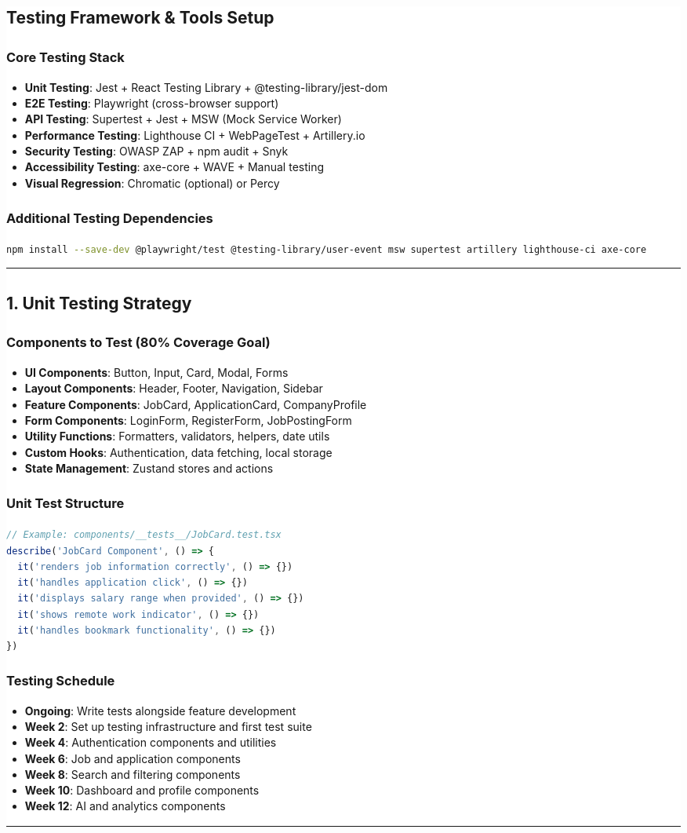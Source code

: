 ## Testing Framework & Tools Setup

### Core Testing Stack
- **Unit Testing**: Jest + React Testing Library + @testing-library/jest-dom
- **E2E Testing**: Playwright (cross-browser support)
- **API Testing**: Supertest + Jest + MSW (Mock Service Worker)
- **Performance Testing**: Lighthouse CI + WebPageTest + Artillery.io
- **Security Testing**: OWASP ZAP + npm audit + Snyk
- **Accessibility Testing**: axe-core + WAVE + Manual testing
- **Visual Regression**: Chromatic (optional) or Percy

### Additional Testing Dependencies
```bash
npm install --save-dev @playwright/test @testing-library/user-event msw supertest artillery lighthouse-ci axe-core
```

---

## 1. Unit Testing Strategy

### Components to Test (80% Coverage Goal)
- **UI Components**: Button, Input, Card, Modal, Forms
- **Layout Components**: Header, Footer, Navigation, Sidebar
- **Feature Components**: JobCard, ApplicationCard, CompanyProfile
- **Form Components**: LoginForm, RegisterForm, JobPostingForm
- **Utility Functions**: Formatters, validators, helpers, date utils
- **Custom Hooks**: Authentication, data fetching, local storage
- **State Management**: Zustand stores and actions

### Unit Test Structure
```typescript
// Example: components/__tests__/JobCard.test.tsx
describe('JobCard Component', () => {
  it('renders job information correctly', () => {})
  it('handles application click', () => {})
  it('displays salary range when provided', () => {})
  it('shows remote work indicator', () => {})
  it('handles bookmark functionality', () => {})
})
```

### Testing Schedule
- **Ongoing**: Write tests alongside feature development
- **Week 2**: Set up testing infrastructure and first test suite
- **Week 4**: Authentication components and utilities
- **Week 6**: Job and application components
- **Week 8**: Search and filtering components
- **Week 10**: Dashboard and profile components
- **Week 12**: AI and analytics components

---